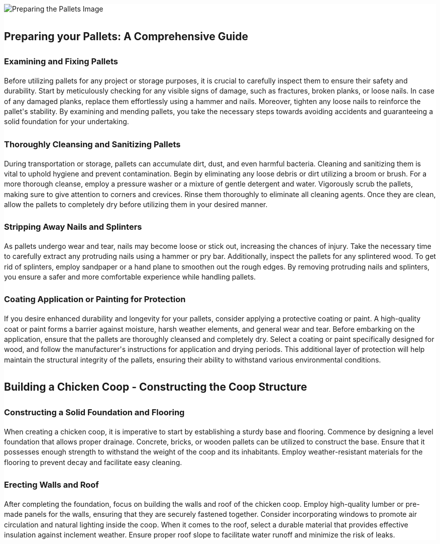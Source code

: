 <img alt="Preparing the Pallets Image" src="https://tse1.mm.bing.net/th?q=preparing-the-pallets-do-it-yourself-step-by-pallet-chicken-coop-plans"/>

<h2>Preparing your Pallets: A Comprehensive Guide</h2>

<h3>Examining and Fixing Pallets</h3>

<p>Before utilizing pallets for any project or storage purposes, it is crucial to carefully inspect them to ensure their safety and durability. Start by meticulously checking for any visible signs of damage, such as fractures, broken planks, or loose nails. In case of any damaged planks, replace them effortlessly using a hammer and nails. Moreover, tighten any loose nails to reinforce the pallet's stability. By examining and mending pallets, you take the necessary steps towards avoiding accidents and guaranteeing a solid foundation for your undertaking.</p>

<h3>Thoroughly Cleansing and Sanitizing Pallets</h3>

<p>During transportation or storage, pallets can accumulate dirt, dust, and even harmful bacteria. Cleaning and sanitizing them is vital to uphold hygiene and prevent contamination. Begin by eliminating any loose debris or dirt utilizing a broom or brush. For a more thorough cleanse, employ a pressure washer or a mixture of gentle detergent and water. Vigorously scrub the pallets, making sure to give attention to corners and crevices. Rinse them thoroughly to eliminate all cleaning agents. Once they are clean, allow the pallets to completely dry before utilizing them in your desired manner.</p>

<h3>Stripping Away Nails and Splinters</h3>

<p>As pallets undergo wear and tear, nails may become loose or stick out, increasing the chances of injury. Take the necessary time to carefully extract any protruding nails using a hammer or pry bar. Additionally, inspect the pallets for any splintered wood. To get rid of splinters, employ sandpaper or a hand plane to smoothen out the rough edges. By removing protruding nails and splinters, you ensure a safer and more comfortable experience while handling pallets.</p>

<h3>Coating Application or Painting for Protection</h3>

<p>If you desire enhanced durability and longevity for your pallets, consider applying a protective coating or paint. A high-quality coat or paint forms a barrier against moisture, harsh weather elements, and general wear and tear. Before embarking on the application, ensure that the pallets are thoroughly cleansed and completely dry. Select a coating or paint specifically designed for wood, and follow the manufacturer's instructions for application and drying periods. This additional layer of protection will help maintain the structural integrity of the pallets, ensuring their ability to withstand various environmental conditions.</p>

<h2>Building a Chicken Coop - Constructing the Coop Structure</h2>

<h3>Constructing a Solid Foundation and Flooring</h3>

<p>When creating a chicken coop, it is imperative to start by establishing a sturdy base and flooring. Commence by designing a level foundation that allows proper drainage. Concrete, bricks, or wooden pallets can be utilized to construct the base. Ensure that it possesses enough strength to withstand the weight of the coop and its inhabitants. Employ weather-resistant materials for the flooring to prevent decay and facilitate easy cleaning.</p>

<h3>Erecting Walls and Roof</h3>

<p>After completing the foundation, focus on building the walls and roof of the chicken coop. Employ high-quality lumber or pre-made panels for the walls, ensuring that they are securely fastened together. Consider incorporating windows to promote air circulation and natural lighting inside the coop. When it comes to the roof, select a durable material that provides effective insulation against inclement weather. Ensure proper roof slope to facilitate water runoff and minimize the risk of leaks.</p>

